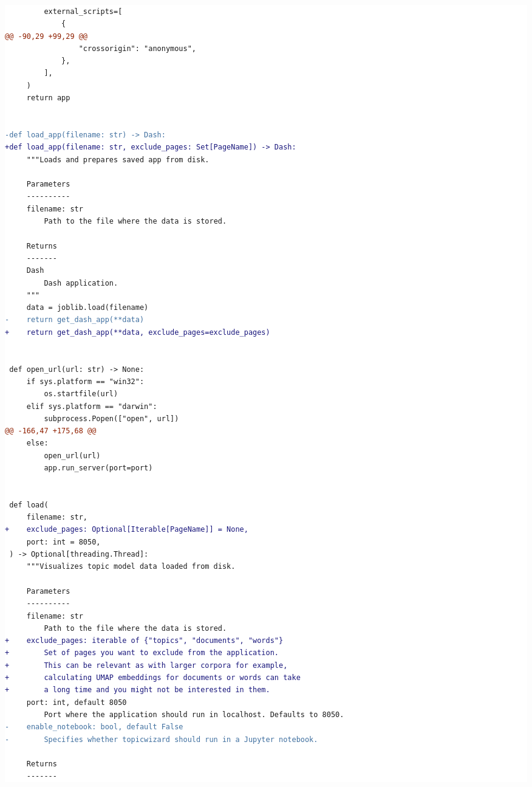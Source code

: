 ```diff
         external_scripts=[
             {
@@ -90,29 +99,29 @@
                 "crossorigin": "anonymous",
             },
         ],
     )
     return app
 
 
-def load_app(filename: str) -> Dash:
+def load_app(filename: str, exclude_pages: Set[PageName]) -> Dash:
     """Loads and prepares saved app from disk.
 
     Parameters
     ----------
     filename: str
         Path to the file where the data is stored.
 
     Returns
     -------
     Dash
         Dash application.
     """
     data = joblib.load(filename)
-    return get_dash_app(**data)
+    return get_dash_app(**data, exclude_pages=exclude_pages)
 
 
 def open_url(url: str) -> None:
     if sys.platform == "win32":
         os.startfile(url)
     elif sys.platform == "darwin":
         subprocess.Popen(["open", url])
@@ -166,47 +175,68 @@
     else:
         open_url(url)
         app.run_server(port=port)
 
 
 def load(
     filename: str,
+    exclude_pages: Optional[Iterable[PageName]] = None,
     port: int = 8050,
 ) -> Optional[threading.Thread]:
     """Visualizes topic model data loaded from disk.
 
     Parameters
     ----------
     filename: str
         Path to the file where the data is stored.
+    exclude_pages: iterable of {"topics", "documents", "words"}
+        Set of pages you want to exclude from the application.
+        This can be relevant as with larger corpora for example,
+        calculating UMAP embeddings for documents or words can take
+        a long time and you might not be interested in them.
     port: int, default 8050
         Port where the application should run in localhost. Defaults to 8050.
-    enable_notebook: bool, default False
-        Specifies whether topicwizard should run in a Jupyter notebook.
 
     Returns
     -------
```